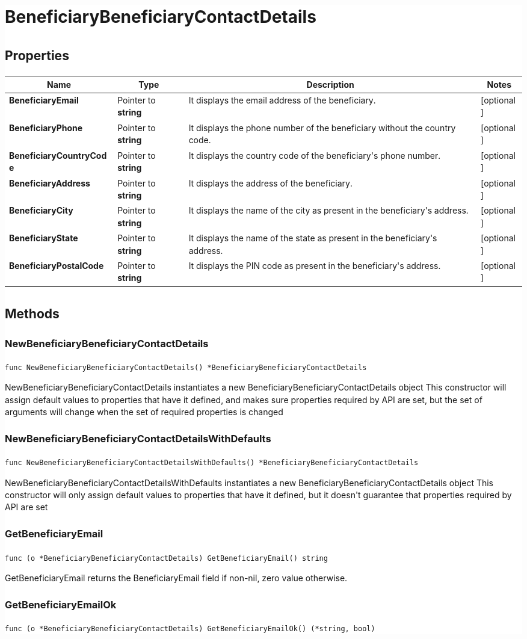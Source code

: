 # BeneficiaryBeneficiaryContactDetails

## Properties

Name | Type | Description | Notes
------------ | ------------- | ------------- | -------------
**BeneficiaryEmail** | Pointer to **string** | It displays the email address of the beneficiary. | [optional] 
**BeneficiaryPhone** | Pointer to **string** | It displays the phone number of the beneficiary without the country code. | [optional] 
**BeneficiaryCountryCode** | Pointer to **string** | It displays the country code of the beneficiary&#39;s phone number. | [optional] 
**BeneficiaryAddress** | Pointer to **string** | It displays the address of the beneficiary. | [optional] 
**BeneficiaryCity** | Pointer to **string** | It displays the name of the city as present in the beneficiary&#39;s address. | [optional] 
**BeneficiaryState** | Pointer to **string** | It displays the name of the state as present in the beneficiary&#39;s address. | [optional] 
**BeneficiaryPostalCode** | Pointer to **string** | It displays the PIN code as present in the beneficiary&#39;s address. | [optional] 

## Methods

### NewBeneficiaryBeneficiaryContactDetails

`func NewBeneficiaryBeneficiaryContactDetails() *BeneficiaryBeneficiaryContactDetails`

NewBeneficiaryBeneficiaryContactDetails instantiates a new BeneficiaryBeneficiaryContactDetails object
This constructor will assign default values to properties that have it defined,
and makes sure properties required by API are set, but the set of arguments
will change when the set of required properties is changed

### NewBeneficiaryBeneficiaryContactDetailsWithDefaults

`func NewBeneficiaryBeneficiaryContactDetailsWithDefaults() *BeneficiaryBeneficiaryContactDetails`

NewBeneficiaryBeneficiaryContactDetailsWithDefaults instantiates a new BeneficiaryBeneficiaryContactDetails object
This constructor will only assign default values to properties that have it defined,
but it doesn't guarantee that properties required by API are set

### GetBeneficiaryEmail

`func (o *BeneficiaryBeneficiaryContactDetails) GetBeneficiaryEmail() string`

GetBeneficiaryEmail returns the BeneficiaryEmail field if non-nil, zero value otherwise.

### GetBeneficiaryEmailOk

`func (o *BeneficiaryBeneficiaryContactDetails) GetBeneficiaryEmailOk() (*string, bool)`
